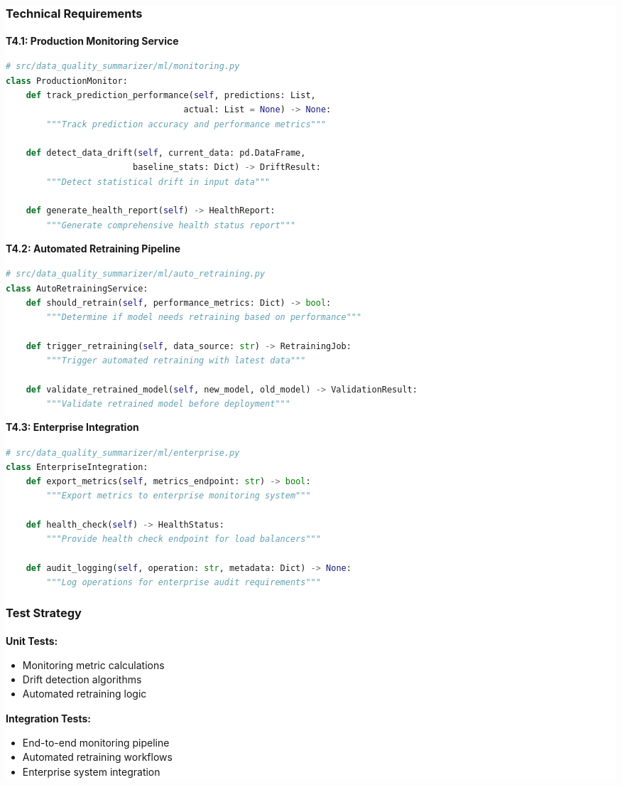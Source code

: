 ### Technical Requirements

**T4.1: Production Monitoring Service**
```python
# src/data_quality_summarizer/ml/monitoring.py
class ProductionMonitor:
    def track_prediction_performance(self, predictions: List, 
                                   actual: List = None) -> None:
        """Track prediction accuracy and performance metrics"""
        
    def detect_data_drift(self, current_data: pd.DataFrame, 
                         baseline_stats: Dict) -> DriftResult:
        """Detect statistical drift in input data"""
        
    def generate_health_report(self) -> HealthReport:
        """Generate comprehensive health status report"""
```

**T4.2: Automated Retraining Pipeline**
```python
# src/data_quality_summarizer/ml/auto_retraining.py
class AutoRetrainingService:
    def should_retrain(self, performance_metrics: Dict) -> bool:
        """Determine if model needs retraining based on performance"""
        
    def trigger_retraining(self, data_source: str) -> RetrainingJob:
        """Trigger automated retraining with latest data"""
        
    def validate_retrained_model(self, new_model, old_model) -> ValidationResult:
        """Validate retrained model before deployment"""
```

**T4.3: Enterprise Integration**
```python
# src/data_quality_summarizer/ml/enterprise.py
class EnterpriseIntegration:
    def export_metrics(self, metrics_endpoint: str) -> bool:
        """Export metrics to enterprise monitoring system"""
        
    def health_check(self) -> HealthStatus:
        """Provide health check endpoint for load balancers"""
        
    def audit_logging(self, operation: str, metadata: Dict) -> None:
        """Log operations for enterprise audit requirements"""
```

### Test Strategy

**Unit Tests:**
- Monitoring metric calculations
- Drift detection algorithms
- Automated retraining logic

**Integration Tests:**
- End-to-end monitoring pipeline
- Automated retraining workflows
- Enterprise system integration
